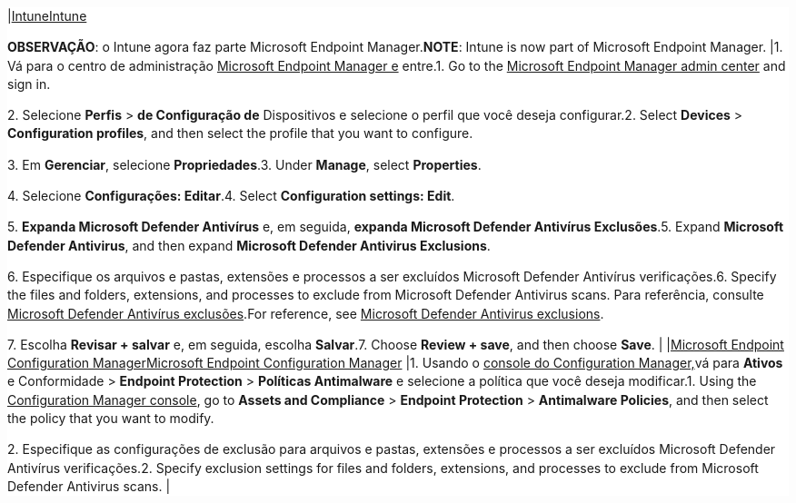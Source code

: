 |[<span data-ttu-id="3e5f4-233">Intune</span><span class="sxs-lookup"><span data-stu-id="3e5f4-233">Intune</span></span>](/mem/intune/fundamentals/tutorial-walkthrough-endpoint-manager) <p><span data-ttu-id="3e5f4-234">**OBSERVAÇÃO**: o Intune agora faz parte Microsoft Endpoint Manager.</span><span class="sxs-lookup"><span data-stu-id="3e5f4-234">**NOTE**: Intune is now part of Microsoft Endpoint Manager.</span></span> |<span data-ttu-id="3e5f4-235">1. Vá para o centro de administração [Microsoft Endpoint Manager e](https://go.microsoft.com/fwlink/?linkid=2109431) entre.</span><span class="sxs-lookup"><span data-stu-id="3e5f4-235">1. Go to the [Microsoft Endpoint Manager admin center](https://go.microsoft.com/fwlink/?linkid=2109431) and sign in.</span></span><p><span data-ttu-id="3e5f4-236">2. Selecione **Perfis**  >  **de Configuração de** Dispositivos e selecione o perfil que você deseja configurar.</span><span class="sxs-lookup"><span data-stu-id="3e5f4-236">2. Select **Devices** > **Configuration profiles**, and then select the profile that you want to configure.</span></span><p><span data-ttu-id="3e5f4-237">3. Em **Gerenciar**, selecione **Propriedades**.</span><span class="sxs-lookup"><span data-stu-id="3e5f4-237">3. Under **Manage**, select **Properties**.</span></span> <p><span data-ttu-id="3e5f4-238">4. Selecione **Configurações: Editar**.</span><span class="sxs-lookup"><span data-stu-id="3e5f4-238">4. Select **Configuration settings: Edit**.</span></span><p><span data-ttu-id="3e5f4-239">5. **Expanda Microsoft Defender Antivírus** e, em seguida, **expanda Microsoft Defender Antivírus Exclusões**.</span><span class="sxs-lookup"><span data-stu-id="3e5f4-239">5. Expand **Microsoft Defender Antivirus**, and then expand **Microsoft Defender Antivirus Exclusions**.</span></span><p><span data-ttu-id="3e5f4-240">6. Especifique os arquivos e pastas, extensões e processos a ser excluídos Microsoft Defender Antivírus verificações.</span><span class="sxs-lookup"><span data-stu-id="3e5f4-240">6. Specify the files and folders, extensions, and processes to exclude from Microsoft Defender Antivirus scans.</span></span> <span data-ttu-id="3e5f4-241">Para referência, consulte [Microsoft Defender Antivírus exclusões](/mem/intune/configuration/device-restrictions-windows-10#microsoft-defender-antivirus-exclusions).</span><span class="sxs-lookup"><span data-stu-id="3e5f4-241">For reference, see [Microsoft Defender Antivirus exclusions](/mem/intune/configuration/device-restrictions-windows-10#microsoft-defender-antivirus-exclusions).</span></span><p><span data-ttu-id="3e5f4-242">7. Escolha **Revisar + salvar** e, em seguida, escolha **Salvar**.</span><span class="sxs-lookup"><span data-stu-id="3e5f4-242">7. Choose **Review + save**, and then choose **Save**.</span></span>  |
|[<span data-ttu-id="3e5f4-243">Microsoft Endpoint Configuration Manager</span><span class="sxs-lookup"><span data-stu-id="3e5f4-243">Microsoft Endpoint Configuration Manager</span></span>](/mem/configmgr/) |<span data-ttu-id="3e5f4-244">1. Usando o [console do Configuration Manager,](/mem/configmgr/core/servers/manage/admin-console)vá para **Ativos** e Conformidade  >  **Endpoint Protection**  >  **Políticas Antimalware** e selecione a política que você deseja modificar.</span><span class="sxs-lookup"><span data-stu-id="3e5f4-244">1. Using the [Configuration Manager console](/mem/configmgr/core/servers/manage/admin-console), go to **Assets and Compliance** > **Endpoint Protection** > **Antimalware Policies**, and then select the policy that you want to modify.</span></span> <p><span data-ttu-id="3e5f4-245">2. Especifique as configurações de exclusão para arquivos e pastas, extensões e processos a ser excluídos Microsoft Defender Antivírus verificações.</span><span class="sxs-lookup"><span data-stu-id="3e5f4-245">2. Specify exclusion settings for files and folders, extensions, and processes to exclude from Microsoft Defender Antivirus scans.</span></span> |